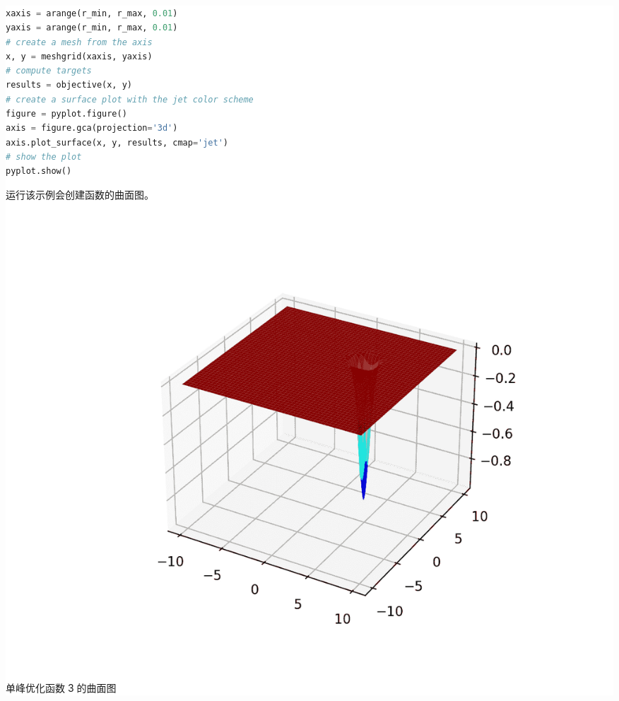 ```py
xaxis = arange(r_min, r_max, 0.01)
yaxis = arange(r_min, r_max, 0.01)
# create a mesh from the axis
x, y = meshgrid(xaxis, yaxis)
# compute targets
results = objective(x, y)
# create a surface plot with the jet color scheme
figure = pyplot.figure()
axis = figure.gca(projection='3d')
axis.plot_surface(x, y, results, cmap='jet')
# show the plot
pyplot.show()
```

运行该示例会创建函数的曲面图。

![Surface Plot of Unimodal Optimization Function 3](img/180feeb6b481542808293ab2bb986602.png)

单峰优化函数 3 的曲面图

